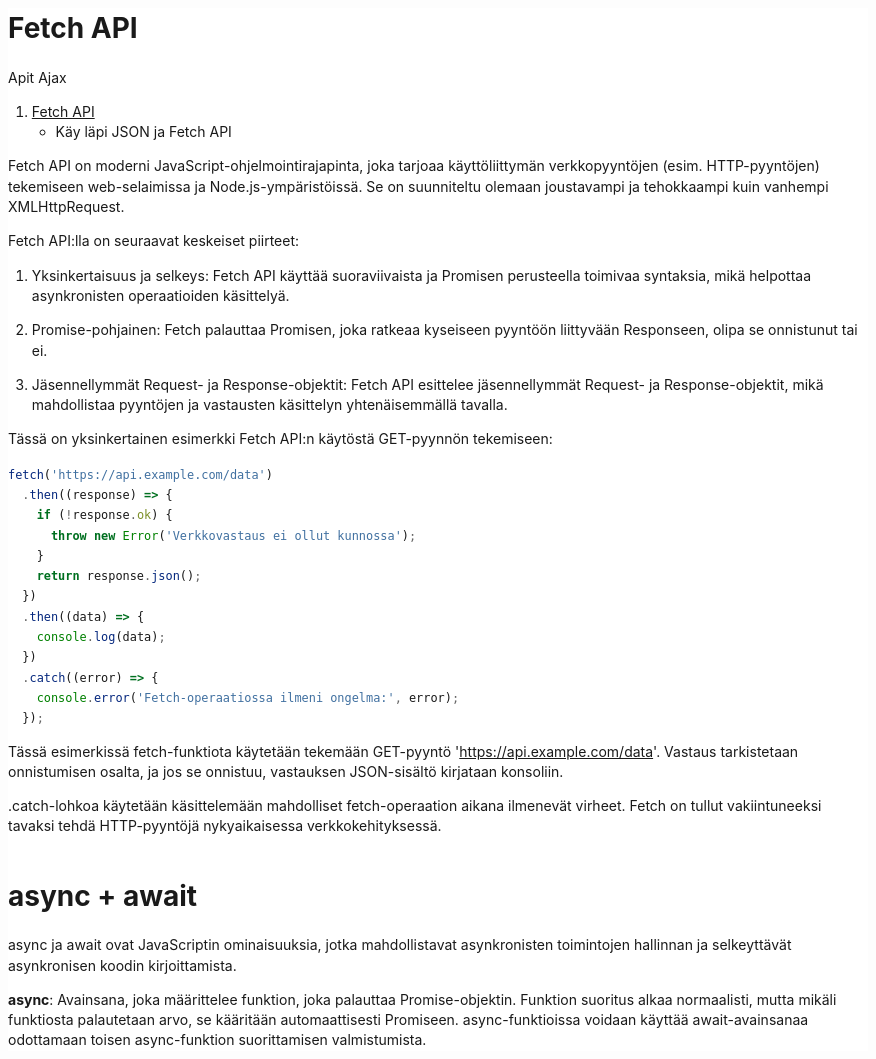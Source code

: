 # Fetch API

Apit Ajax

1. [Fetch API](https://github.com/ilkkamtk/JavaScript-english/blob/main/apit-ajax.md#fetch-api)
   - Käy läpi JSON ja Fetch API

Fetch API on moderni JavaScript-ohjelmointirajapinta, joka tarjoaa käyttöliittymän verkkopyyntöjen (esim. HTTP-pyyntöjen) tekemiseen web-selaimissa ja Node.js-ympäristöissä. Se on suunniteltu olemaan joustavampi ja tehokkaampi kuin vanhempi XMLHttpRequest.

Fetch API:lla on seuraavat keskeiset piirteet:

1. Yksinkertaisuus ja selkeys: Fetch API käyttää suoraviivaista ja Promisen perusteella toimivaa syntaksia, mikä helpottaa asynkronisten operaatioiden käsittelyä.

2. Promise-pohjainen: Fetch palauttaa Promisen, joka ratkeaa kyseiseen pyyntöön liittyvään Responseen, olipa se onnistunut tai ei.

3. Jäsennellymmät Request- ja Response-objektit: Fetch API esittelee jäsennellymmät Request- ja Response-objektit, mikä mahdollistaa pyyntöjen ja vastausten käsittelyn yhtenäisemmällä tavalla.

Tässä on yksinkertainen esimerkki Fetch API:n käytöstä GET-pyynnön tekemiseen:

```javascript
fetch('https://api.example.com/data')
  .then((response) => {
    if (!response.ok) {
      throw new Error('Verkkovastaus ei ollut kunnossa');
    }
    return response.json();
  })
  .then((data) => {
    console.log(data);
  })
  .catch((error) => {
    console.error('Fetch-operaatiossa ilmeni ongelma:', error);
  });
```

Tässä esimerkissä fetch-funktiota käytetään tekemään GET-pyyntö 'https://api.example.com/data'. Vastaus tarkistetaan onnistumisen osalta, ja jos se onnistuu, vastauksen JSON-sisältö kirjataan konsoliin.

.catch-lohkoa käytetään käsittelemään mahdolliset fetch-operaation aikana ilmenevät virheet. Fetch on tullut vakiintuneeksi tavaksi tehdä HTTP-pyyntöjä nykyaikaisessa verkkokehityksessä.

# async + await

async ja await ovat JavaScriptin ominaisuuksia, jotka mahdollistavat asynkronisten toimintojen hallinnan ja selkeyttävät asynkronisen koodin kirjoittamista.

**async**: Avainsana, joka määrittelee funktion, joka palauttaa Promise-objektin. Funktion suoritus alkaa normaalisti, mutta mikäli funktiosta palautetaan arvo, se kääritään automaattisesti Promiseen. async-funktioissa voidaan käyttää await-avainsanaa odottamaan toisen async-funktion suorittamisen valmistumista.
